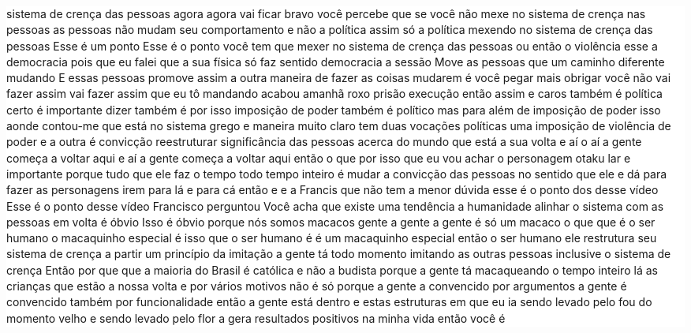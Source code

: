 sistema de crença das pessoas agora
agora vai ficar bravo você percebe que
se você não mexe no sistema de crença
nas pessoas as pessoas não mudam seu
comportamento e não a política assim só
a política mexendo no sistema de crença
das pessoas Esse é um ponto Esse é o
ponto você tem que mexer no sistema de
crença das pessoas ou então o violência
esse a democracia pois que eu falei que
a sua física só faz sentido democracia a
sessão Move as pessoas que um caminho
diferente mudando
E essas pessoas promove assim a outra
maneira de fazer as coisas mudarem é
você pegar mais obrigar você não vai
fazer assim vai fazer assim que eu tô
mandando acabou amanhã roxo prisão
execução então assim e caros também é
política certo é importante dizer também
é por isso imposição de poder também é
político mas para além de imposição de
poder isso aonde contou-me que está no
sistema grego e maneira muito claro tem
duas vocações políticas uma imposição de
violência de poder e a outra é convicção
reestruturar significância das pessoas
acerca do mundo que está a sua volta e
aí o aí a gente começa a voltar aqui e
aí a gente começa a voltar aqui então o
que por isso que eu vou achar o
personagem otaku lar e importante porque
tudo que ele faz o tempo todo tempo
inteiro é mudar a convicção das pessoas
no sentido que ele
e dá para fazer as personagens irem para
lá e para cá então e
e a Francis que não tem a menor dúvida
esse é o ponto dos desse vídeo Esse é o
ponto desse vídeo Francisco perguntou
Você acha que existe uma tendência a
humanidade alinhar o sistema com as
pessoas em volta é óbvio Isso é óbvio
porque nós somos macacos gente a gente a
gente é só um macaco o que que é o ser
humano o macaquinho especial é isso que
o ser humano é é um macaquinho especial
então o ser humano ele restrutura seu
sistema de crença a partir um princípio
da imitação a gente tá todo momento
imitando as outras pessoas inclusive o
sistema de crença Então por que que a
maioria do Brasil é católica e não a
budista porque a gente tá macaqueando o
tempo inteiro lá as crianças que estão a
nossa volta e por vários motivos não é
só porque a gente a convencido por
argumentos a gente é convencido também
por funcionalidade então a gente está
dentro
e estas estruturas em que eu ia sendo
levado pelo fou do momento velho e sendo
levado pelo flor a gera resultados
positivos na minha vida então você é